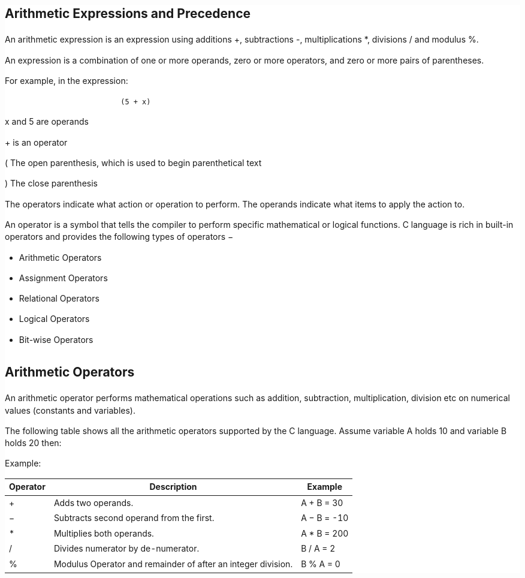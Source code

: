 **Arithmetic Expressions and Precedence** 
---------------------------------------

An arithmetic expression is an expression using additions +, subtractions -, multiplications *, divisions / and modulus %.

An expression is a combination of one or more operands, zero or more operators, and zero or more pairs of parentheses.

For example, in the expression:

                               (5 + x)

x and 5 are operands 

\+  is an operator

(  The open parenthesis, which is used to begin parenthetical text

)  The close parenthesis 

The operators indicate what action or operation to perform. The operands indicate what items to apply the action to. 

An operator is a symbol that tells the compiler to perform specific mathematical or logical functions. C language is rich in built-in operators and provides the following types of operators −

- Arithmetic Operators

- Assignment Operators

- Relational Operators

- Logical Operators

- Bit-wise Operators

  

**Arithmetic Operators**
------------------------------
An arithmetic operator performs mathematical operations such as addition, subtraction, multiplication, division etc on numerical values (constants and variables).

The following table shows all the arithmetic operators supported by the C language. Assume variable A holds 10 and variable B holds 20 then:

Example:

| Operator | Description                                                  | Example     |
| -------- | ------------------------------------------------------------ | ----------- |
| +        | Adds two operands.                                           | A + B = 30  |
| −        | Subtracts second operand from the first.                     | A − B = -10 |
| *        | Multiplies both operands.                                    | A * B = 200 |
| /        | Divides numerator by de-numerator.                           | B / A = 2   |
| %        | Modulus Operator and remainder of after an integer division. | B % A = 0   |
